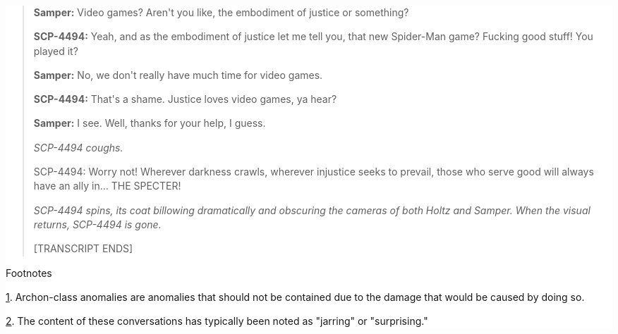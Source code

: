 > **Samper:** Video games? Aren't you like, the embodiment of justice or something?
> 
> **SCP-4494:** Yeah, and as the embodiment of justice let me tell you, that new Spider-Man game? Fucking good stuff! You played it?
> 
> **Samper:** No, we don't really have much time for video games.
> 
> **SCP-4494:** That's a shame. Justice loves video games, ya hear?
> 
> **Samper:** I see. Well, thanks for your help, I guess.
> 
> _SCP-4494 coughs._
> 
> SCP-4494: Worry not! Wherever darkness crawls, wherever injustice seeks to prevail, those who serve good will always have an ally in… THE SPECTER!
> 
> _SCP-4494 spins, its coat billowing dramatically and obscuring the cameras of both Holtz and Samper. When the visual returns, SCP-4494 is gone._
> 
> \[TRANSCRIPT ENDS\]

Footnotes

[1](javascript:;). Archon-class anomalies are anomalies that should not be contained due to the damage that would be caused by doing so.

[2](javascript:;). The content of these conversations has typically been noted as "jarring" or "surprising."